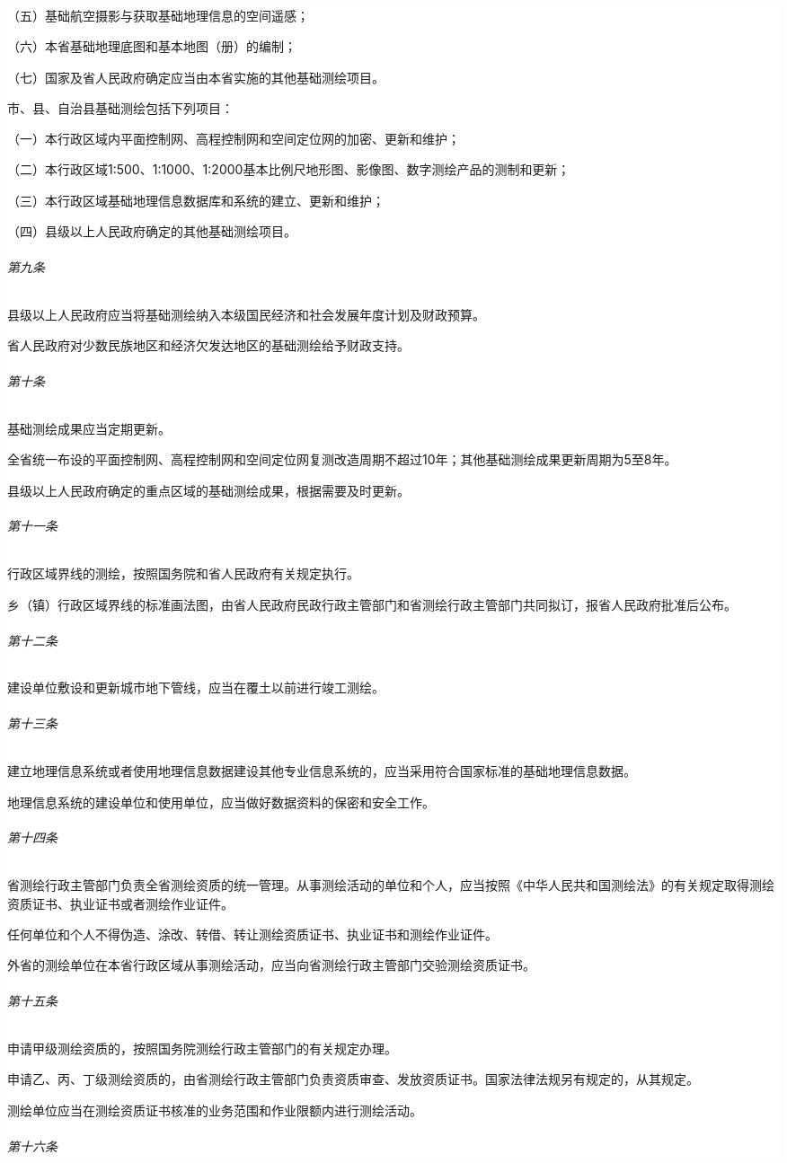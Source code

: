 （五）基础航空摄影与获取基础地理信息的空间遥感；

（六）本省基础地理底图和基本地图（册）的编制；

（七）国家及省人民政府确定应当由本省实施的其他基础测绘项目。

市、县、自治县基础测绘包括下列项目：

（一）本行政区域内平面控制网、高程控制网和空间定位网的加密、更新和维护；

（二）本行政区域1∶500、1∶1000、1∶2000基本比例尺地形图、影像图、数字测绘产品的测制和更新；

（三）本行政区域基础地理信息数据库和系统的建立、更新和维护；

（四）县级以上人民政府确定的其他基础测绘项目。

###### 第九条

县级以上人民政府应当将基础测绘纳入本级国民经济和社会发展年度计划及财政预算。

省人民政府对少数民族地区和经济欠发达地区的基础测绘给予财政支持。

###### 第十条

基础测绘成果应当定期更新。

全省统一布设的平面控制网、高程控制网和空间定位网复测改造周期不超过10年；其他基础测绘成果更新周期为5至8年。

县级以上人民政府确定的重点区域的基础测绘成果，根据需要及时更新。

###### 第十一条

行政区域界线的测绘，按照国务院和省人民政府有关规定执行。

乡（镇）行政区域界线的标准画法图，由省人民政府民政行政主管部门和省测绘行政主管部门共同拟订，报省人民政府批准后公布。

###### 第十二条

建设单位敷设和更新城市地下管线，应当在覆土以前进行竣工测绘。

###### 第十三条

建立地理信息系统或者使用地理信息数据建设其他专业信息系统的，应当采用符合国家标准的基础地理信息数据。

地理信息系统的建设单位和使用单位，应当做好数据资料的保密和安全工作。

###### 第十四条

省测绘行政主管部门负责全省测绘资质的统一管理。从事测绘活动的单位和个人，应当按照《中华人民共和国测绘法》的有关规定取得测绘资质证书、执业证书或者测绘作业证件。

任何单位和个人不得伪造、涂改、转借、转让测绘资质证书、执业证书和测绘作业证件。

外省的测绘单位在本省行政区域从事测绘活动，应当向省测绘行政主管部门交验测绘资质证书。

###### 第十五条

申请甲级测绘资质的，按照国务院测绘行政主管部门的有关规定办理。

申请乙、丙、丁级测绘资质的，由省测绘行政主管部门负责资质审查、发放资质证书。国家法律法规另有规定的，从其规定。

测绘单位应当在测绘资质证书核准的业务范围和作业限额内进行测绘活动。

###### 第十六条
